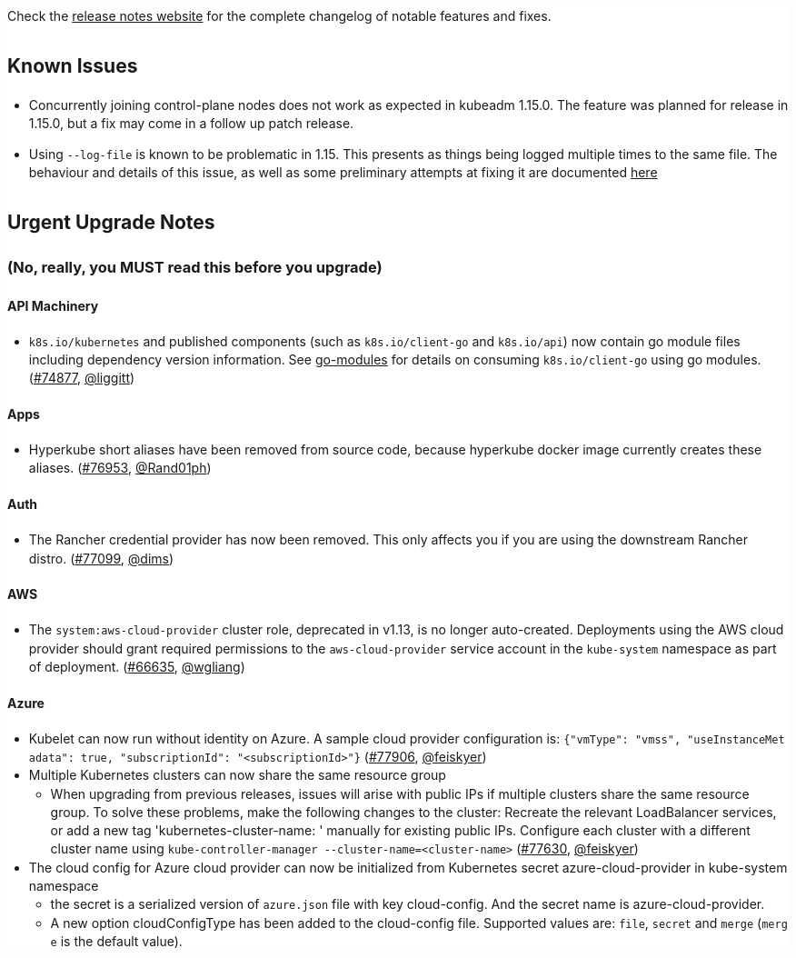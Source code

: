 Check the [release notes website](https://relnotes.k8s.io/?releaseVersions=1.15.0) for the complete changelog of notable features and fixes.




## Known Issues

- Concurrently joining control-plane nodes does not work as expected in kubeadm 1.15.0. The feature was planned for release in 1.15.0, but a fix may  come in a follow up patch release.

- Using `--log-file` is known to be problematic in 1.15. This presents as things being logged multiple times to the same file. The behaviour and details of this issue, as well as some preliminary attempts at fixing it are documented [here](https://github.com/kubernetes/kubernetes/issues/78734#issuecomment-501372131)

## Urgent Upgrade Notes

### (No, really, you MUST read this before you upgrade)

#### API Machinery

- `k8s.io/kubernetes` and published components (such as `k8s.io/client-go` and `k8s.io/api`) now contain go module files including dependency version information. See [go-modules](http://git.k8s.io/client-go/INSTALL.md#go-modules) for details on consuming `k8s.io/client-go` using go modules. ([#74877](https://github.com/kubernetes/kubernetes/pull/74877), [@liggitt](https://github.com/liggitt))

#### Apps

- Hyperkube short aliases have been removed from source code, because hyperkube docker image currently creates these aliases. ([#76953](https://github.com/kubernetes/kubernetes/pull/76953), [@Rand01ph](https://github.com/Rand01ph))

#### Auth

- The Rancher credential provider has now been removed. This only affects you if you are using the downstream Rancher distro. ([#77099](https://github.com/kubernetes/kubernetes/pull/77099), [@dims](https://github.com/dims))


#### AWS

- The `system:aws-cloud-provider` cluster role, deprecated in v1.13, is no longer auto-created. Deployments using the AWS cloud provider should grant required permissions to the `aws-cloud-provider` service account in the `kube-system` namespace as part of deployment.  ([#66635](https://github.com/kubernetes/kubernetes/pull/66635), [@wgliang](https://github.com/wgliang))

#### Azure

- Kubelet can now run without identity on Azure. A sample cloud provider configuration is:  `{"vmType": "vmss", "useInstanceMetadata": true, "subscriptionId": "<subscriptionId>"}` ([#77906](https://github.com/kubernetes/kubernetes/pull/77906), [@feiskyer](https://github.com/feiskyer))
- Multiple Kubernetes clusters can now share the same resource group
    - When upgrading from previous releases, issues will arise with public IPs if multiple clusters share the same resource group. To solve these problems, make the following changes to the cluster:
Recreate the relevant LoadBalancer services, or add a new tag 'kubernetes-cluster-name: <cluster-name>' manually for existing public IPs.
Configure each cluster with a different cluster name using `kube-controller-manager --cluster-name=<cluster-name>` ([#77630](https://github.com/kubernetes/kubernetes/pull/77630), [@feiskyer](https://github.com/feiskyer))
- The cloud config for Azure cloud provider can now be initialized from Kubernetes secret azure-cloud-provider in kube-system namespace
    - the secret is a serialized version of `azure.json` file with key cloud-config. And the secret name is azure-cloud-provider.
    - A new option cloudConfigType has been added to the cloud-config file. Supported values are: `file`, `secret` and `merge` (`merge` is the default value).